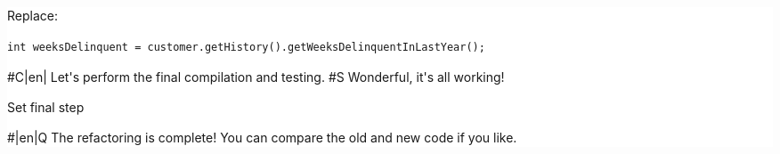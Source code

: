 Replace:
```
int weeksDelinquent = customer.getHistory().getWeeksDelinquentInLastYear();
```


#C|en| Let's perform the final compilation and testing.
#S Wonderful, it's all working!


Set final step


#|en|Q The refactoring is complete! You can compare the old and new code if you like.
